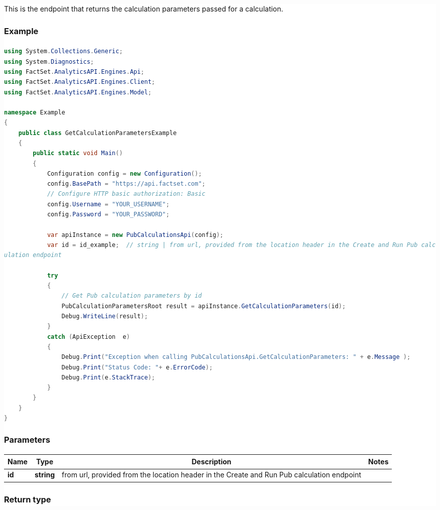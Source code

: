 This is the endpoint that returns the calculation parameters passed for a calculation.

### Example
```csharp
using System.Collections.Generic;
using System.Diagnostics;
using FactSet.AnalyticsAPI.Engines.Api;
using FactSet.AnalyticsAPI.Engines.Client;
using FactSet.AnalyticsAPI.Engines.Model;

namespace Example
{
    public class GetCalculationParametersExample
    {
        public static void Main()
        {
            Configuration config = new Configuration();
            config.BasePath = "https://api.factset.com";
            // Configure HTTP basic authorization: Basic
            config.Username = "YOUR_USERNAME";
            config.Password = "YOUR_PASSWORD";

            var apiInstance = new PubCalculationsApi(config);
            var id = id_example;  // string | from url, provided from the location header in the Create and Run Pub calculation endpoint

            try
            {
                // Get Pub calculation parameters by id
                PubCalculationParametersRoot result = apiInstance.GetCalculationParameters(id);
                Debug.WriteLine(result);
            }
            catch (ApiException  e)
            {
                Debug.Print("Exception when calling PubCalculationsApi.GetCalculationParameters: " + e.Message );
                Debug.Print("Status Code: "+ e.ErrorCode);
                Debug.Print(e.StackTrace);
            }
        }
    }
}
```

### Parameters

Name | Type | Description  | Notes
------------- | ------------- | ------------- | -------------
 **id** | **string**| from url, provided from the location header in the Create and Run Pub calculation endpoint | 

### Return type
